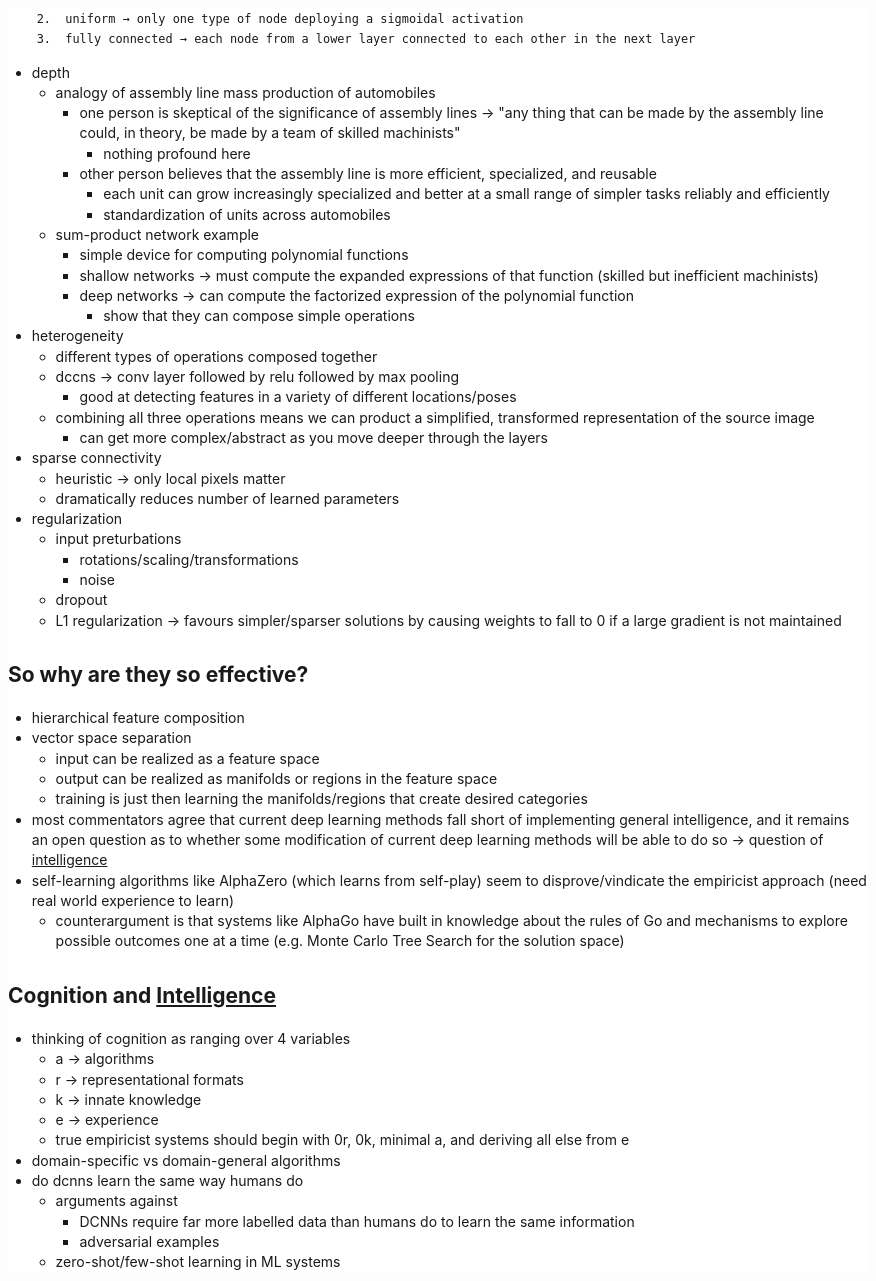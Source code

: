         2.  uniform → only one type of node deploying a sigmoidal activation
        3.  fully connected → each node from a lower layer connected to each other in the next layer
-   depth
    -   analogy of assembly line mass production of automobiles
        -   one person is skeptical of the significance of assembly lines → "any thing that can be made by the assembly line could, in theory, be made by a team of skilled machinists"
            -   nothing profound here
        -   other person believes that the assembly line is more efficient, specialized, and reusable
            -   each unit can grow increasingly specialized and better at a small range of simpler tasks reliably and efficiently
            -   standardization of units across automobiles
    -   sum-product network example
        -   simple device for computing polynomial functions
        -   shallow networks → must compute the expanded expressions of that function (skilled but inefficient machinists)
        -   deep networks → can compute the factorized expression of the polynomial function
            -   show that they can compose simple operations
-   heterogeneity
    -   different types of operations composed together
    -   dccns → conv layer followed by relu followed by max pooling
        -   good at detecting features in a variety of different locations/poses
    -   combining all three operations means we can product a simplified, transformed representation of the source image
        -   can get more complex/abstract as you move deeper through the layers
-   sparse connectivity
    -   heuristic → only local pixels matter
    -   dramatically reduces number of learned parameters
-   regularization
    -   input preturbations
        -   rotations/scaling/transformations
        -   noise
    -   dropout
    -   L1 regularization → favours simpler/sparser solutions by causing weights to fall to 0 if a large gradient is not maintained
## So why are they so effective?
-   hierarchical feature composition
-   vector space separation
	-   input can be realized as a feature space
	-   output can be realized as manifolds or regions in the feature space
	-   training is just then learning the manifolds/regions that create desired categories
-   most commentators agree that current deep learning methods fall short of implementing general intelligence, and it remains an open question as to whether some modification of current deep learning methods will be able to do so -> question of [intelligence](/thoughts/intelligence)
-   self-learning algorithms like AlphaZero (which learns from self-play) seem to disprove/vindicate the empiricist approach (need real world experience to learn)
    -   counterargument is that systems like AlphaGo have built in knowledge about the rules of Go and mechanisms to explore possible outcomes one at a time (e.g. Monte Carlo Tree Search for the solution space)
## Cognition and [Intelligence](/thoughts/intelligence)
-   thinking of cognition as ranging over 4 variables
    -   a → algorithms
    -   r → representational formats
    -   k → innate knowledge
    -   e → experience
    -   true empiricist systems should begin with 0r, 0k, minimal a, and deriving all else from e
-   domain-specific vs domain-general algorithms
-   do dcnns learn the same way humans do
    -   arguments against
        -   DCNNs require far more labelled data than humans do to learn the same information
        -   adversarial examples
    -   zero-shot/few-shot learning in ML systems